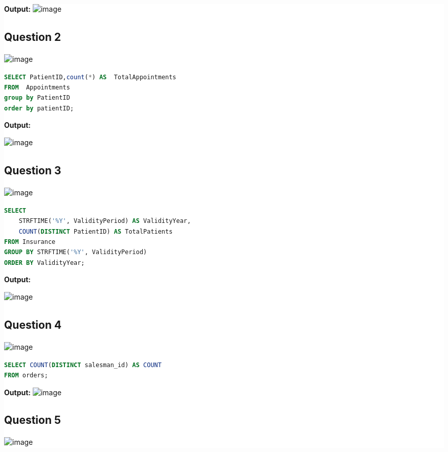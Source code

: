 **Output:**
<img width="839" height="703" alt="image" src="https://github.com/user-attachments/assets/57846a2c-aa28-4eb4-80e2-fcd7f4769670" />



**Question 2**
---
<img width="593" height="698" alt="image" src="https://github.com/user-attachments/assets/1dd96f10-d852-49e7-9b6c-82a4783d384d" />


```sql
SELECT PatientID,count(*) AS  TotalAppointments
FROM  Appointments 
group by PatientID 
order by patientID;
```

**Output:**

<img width="743" height="707" alt="image" src="https://github.com/user-attachments/assets/e7e171aa-e307-4552-a60f-15b21079622b" />


**Question 3**
---
<img width="643" height="562" alt="image" src="https://github.com/user-attachments/assets/81956119-fe31-49a7-9efd-9c392f745f1f" />


```sql
SELECT 
    STRFTIME('%Y', ValidityPeriod) AS ValidityYear,
    COUNT(DISTINCT PatientID) AS TotalPatients
FROM Insurance
GROUP BY STRFTIME('%Y', ValidityPeriod)
ORDER BY ValidityYear;
```

**Output:**

<img width="784" height="470" alt="image" src="https://github.com/user-attachments/assets/ee3ff507-513b-482e-b3bb-579503336a18" />


**Question 4**
---
<img width="788" height="526" alt="image" src="https://github.com/user-attachments/assets/b5aaa9db-c6ce-401c-bd88-5f7ee1d516a3" />


```sql
SELECT COUNT(DISTINCT salesman_id) AS COUNT
FROM orders;
```

**Output:**
<img width="835" height="366" alt="image" src="https://github.com/user-attachments/assets/98659843-1a6d-4c21-969e-03e74abb4e37" />



**Question 5**
---
<img width="808" height="561" alt="image" src="https://github.com/user-attachments/assets/1c5c326c-46d5-41c5-96ec-66322ed38584" />

